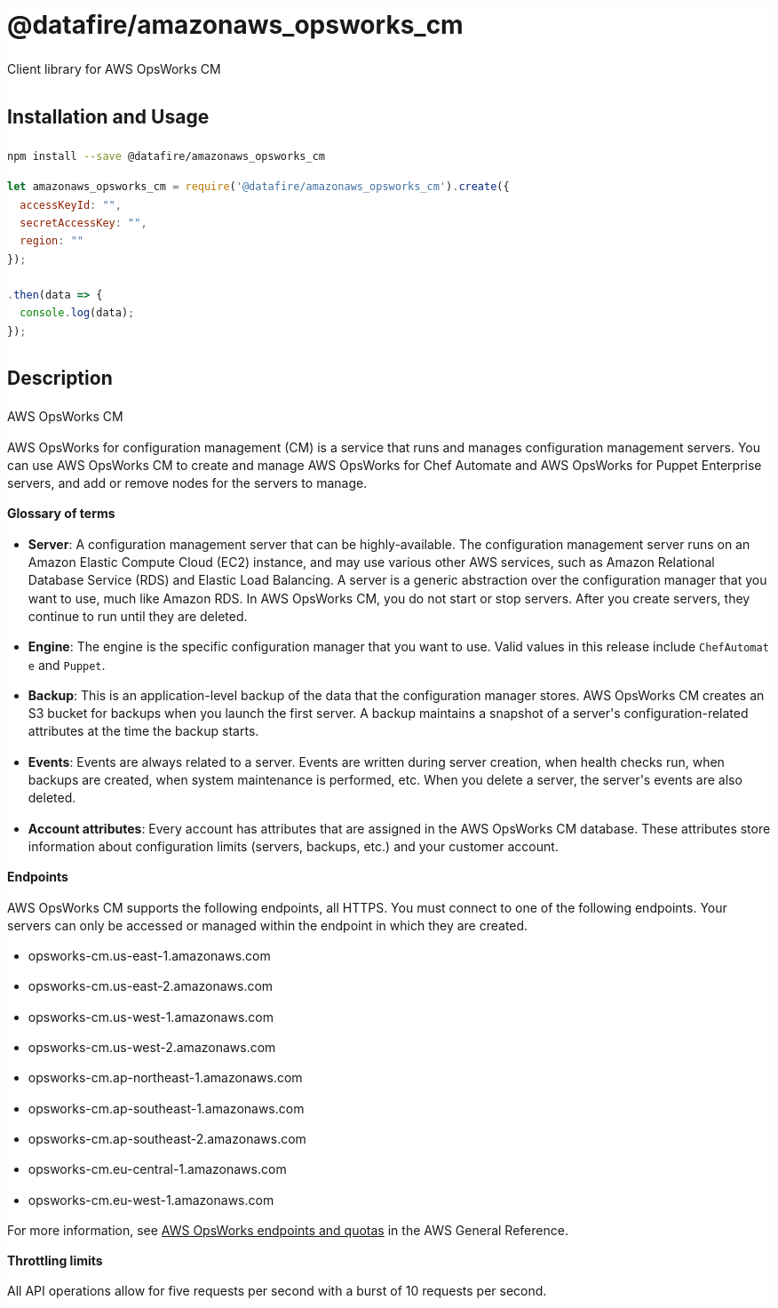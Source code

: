 # @datafire/amazonaws_opsworks_cm

Client library for AWS OpsWorks CM

## Installation and Usage
```bash
npm install --save @datafire/amazonaws_opsworks_cm
```
```js
let amazonaws_opsworks_cm = require('@datafire/amazonaws_opsworks_cm').create({
  accessKeyId: "",
  secretAccessKey: "",
  region: ""
});

.then(data => {
  console.log(data);
});
```

## Description

<fullname>AWS OpsWorks CM</fullname> <p>AWS OpsWorks for configuration management (CM) is a service that runs and manages configuration management servers. You can use AWS OpsWorks CM to create and manage AWS OpsWorks for Chef Automate and AWS OpsWorks for Puppet Enterprise servers, and add or remove nodes for the servers to manage.</p> <p> <b>Glossary of terms</b> </p> <ul> <li> <p> <b>Server</b>: A configuration management server that can be highly-available. The configuration management server runs on an Amazon Elastic Compute Cloud (EC2) instance, and may use various other AWS services, such as Amazon Relational Database Service (RDS) and Elastic Load Balancing. A server is a generic abstraction over the configuration manager that you want to use, much like Amazon RDS. In AWS OpsWorks CM, you do not start or stop servers. After you create servers, they continue to run until they are deleted.</p> </li> <li> <p> <b>Engine</b>: The engine is the specific configuration manager that you want to use. Valid values in this release include <code>ChefAutomate</code> and <code>Puppet</code>.</p> </li> <li> <p> <b>Backup</b>: This is an application-level backup of the data that the configuration manager stores. AWS OpsWorks CM creates an S3 bucket for backups when you launch the first server. A backup maintains a snapshot of a server's configuration-related attributes at the time the backup starts.</p> </li> <li> <p> <b>Events</b>: Events are always related to a server. Events are written during server creation, when health checks run, when backups are created, when system maintenance is performed, etc. When you delete a server, the server's events are also deleted.</p> </li> <li> <p> <b>Account attributes</b>: Every account has attributes that are assigned in the AWS OpsWorks CM database. These attributes store information about configuration limits (servers, backups, etc.) and your customer account. </p> </li> </ul> <p> <b>Endpoints</b> </p> <p>AWS OpsWorks CM supports the following endpoints, all HTTPS. You must connect to one of the following endpoints. Your servers can only be accessed or managed within the endpoint in which they are created.</p> <ul> <li> <p>opsworks-cm.us-east-1.amazonaws.com</p> </li> <li> <p>opsworks-cm.us-east-2.amazonaws.com</p> </li> <li> <p>opsworks-cm.us-west-1.amazonaws.com</p> </li> <li> <p>opsworks-cm.us-west-2.amazonaws.com</p> </li> <li> <p>opsworks-cm.ap-northeast-1.amazonaws.com</p> </li> <li> <p>opsworks-cm.ap-southeast-1.amazonaws.com</p> </li> <li> <p>opsworks-cm.ap-southeast-2.amazonaws.com</p> </li> <li> <p>opsworks-cm.eu-central-1.amazonaws.com</p> </li> <li> <p>opsworks-cm.eu-west-1.amazonaws.com</p> </li> </ul> <p>For more information, see <a href="https://docs.aws.amazon.com/general/latest/gr/opsworks-service.html">AWS OpsWorks endpoints and quotas</a> in the AWS General Reference.</p> <p> <b>Throttling limits</b> </p> <p>All API operations allow for five requests per second with a burst of 10 requests per second.</p>
